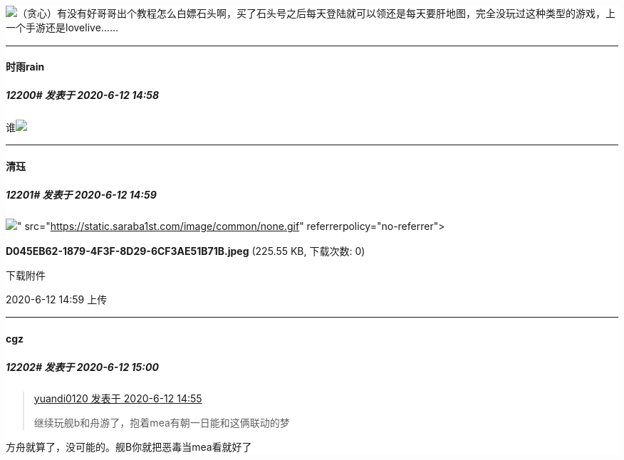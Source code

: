 <img src="https://static.saraba1st.com/image/smiley/face2017/066.png" referrerpolicy="no-referrer">（贪心）有没有好哥哥出个教程怎么白嫖石头啊，买了石头号之后每天登陆就可以领还是每天要肝地图，完全没玩过这种类型的游戏，上一个手游还是lovelive……







-----

####  时雨rain  
##### 12200#       发表于 2020-6-12 14:58




谁<img src="https://static.saraba1st.com/image/smiley/face2017/033.png" referrerpolicy="no-referrer">







-----

####  清珏  
##### 12201#       发表于 2020-6-12 14:59




<img src="https://img.saraba1st.com/forum/202006/12/145920r4feyymerrjij49c.jpeg" referrerpolicy="no-referrer">" src="https://static.saraba1st.com/image/common/none.gif" referrerpolicy="no-referrer">


<strong>D045EB62-1879-4F3F-8D29-6CF3AE51B71B.jpeg</strong> (225.55 KB, 下载次数: 0)

下载附件

2020-6-12 14:59 上传











-----

####  cgz  
##### 12202#       发表于 2020-6-12 15:00



<blockquote><a href="httphttps://bbs.saraba1st.com/2b/forum.php?mod=redirect&amp;goto=findpost&amp;pid=47778186&amp;ptid=1929631" target="_blank">yuandi0120 发表于 2020-6-12 14:55</a>

继续玩舰b和舟游了，抱着mea有朝一日能和这俩联动的梦</blockquote>
方舟就算了，没可能的。舰B你就把恶毒当mea看就好了





